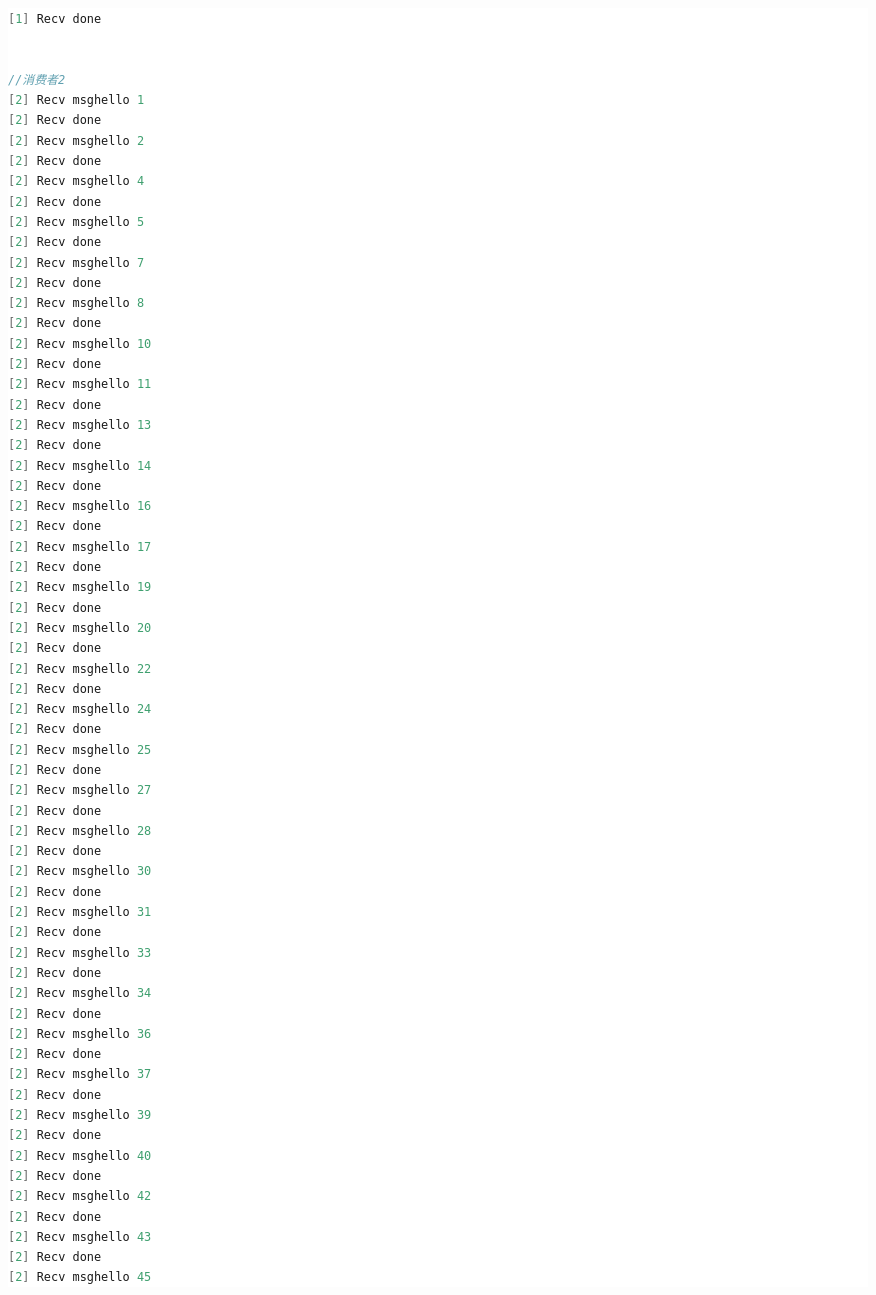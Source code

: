 ```java
[1] Recv done


//消费者2
[2] Recv msghello 1
[2] Recv done
[2] Recv msghello 2
[2] Recv done
[2] Recv msghello 4
[2] Recv done
[2] Recv msghello 5
[2] Recv done
[2] Recv msghello 7
[2] Recv done
[2] Recv msghello 8
[2] Recv done
[2] Recv msghello 10
[2] Recv done
[2] Recv msghello 11
[2] Recv done
[2] Recv msghello 13
[2] Recv done
[2] Recv msghello 14
[2] Recv done
[2] Recv msghello 16
[2] Recv done
[2] Recv msghello 17
[2] Recv done
[2] Recv msghello 19
[2] Recv done
[2] Recv msghello 20
[2] Recv done
[2] Recv msghello 22
[2] Recv done
[2] Recv msghello 24
[2] Recv done
[2] Recv msghello 25
[2] Recv done
[2] Recv msghello 27
[2] Recv done
[2] Recv msghello 28
[2] Recv done
[2] Recv msghello 30
[2] Recv done
[2] Recv msghello 31
[2] Recv done
[2] Recv msghello 33
[2] Recv done
[2] Recv msghello 34
[2] Recv done
[2] Recv msghello 36
[2] Recv done
[2] Recv msghello 37
[2] Recv done
[2] Recv msghello 39
[2] Recv done
[2] Recv msghello 40
[2] Recv done
[2] Recv msghello 42
[2] Recv done
[2] Recv msghello 43
[2] Recv done
[2] Recv msghello 45
```
